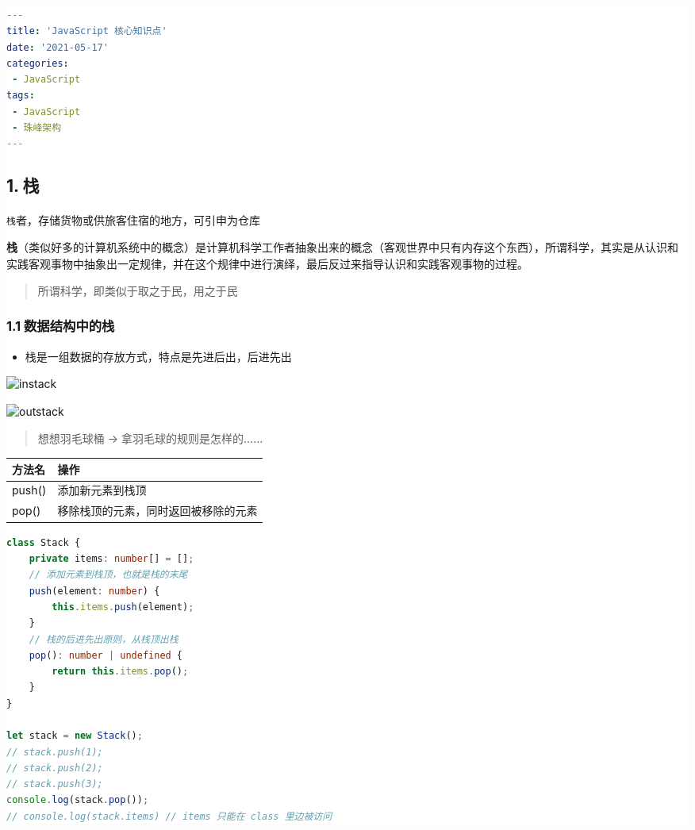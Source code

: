 ```yaml
---
title: 'JavaScript 核心知识点'
date: '2021-05-17'
categories:
 - JavaScript
tags:
 - JavaScript
 - 珠峰架构
---
```


## 1. 栈

`栈`者，存储货物或供旅客住宿的地方，可引申为仓库

**栈**（类似好多的计算机系统中的概念）是计算机科学工作者抽象出来的概念（客观世界中只有内存这个东西），所谓科学，其实是从认识和实践客观事物中抽象出一定规律，并在这个规律中进行演绎，最后反过来指导认识和实践客观事物的过程。

> 所谓科学，即类似于取之于民，用之于民

### 1.1 数据结构中的栈

- 栈是一组数据的存放方式，特点是先进后出，后进先出

![instack](https://gitee.com/ppambler/blog-images/raw/master/fe/VZpCelM6cbwSEHX.png)

![outstack](https://gitee.com/ppambler/blog-images/raw/master/fe/20210516203728.png)

> 想想羽毛球桶 -> 拿羽毛球的规则是怎样的……

| 方法名 | 操作                                 |
| :----- | :----------------------------------- |
| push() | 添加新元素到栈顶                     |
| pop()  | 移除栈顶的元素，同时返回被移除的元素 |

```ts
class Stack {
    private items: number[] = [];
    // 添加元素到栈顶，也就是栈的末尾
    push(element: number) {
        this.items.push(element);
    }
    // 栈的后进先出原则，从栈顶出栈
    pop(): number | undefined {
        return this.items.pop();
    }
}

let stack = new Stack();
// stack.push(1);
// stack.push(2);
// stack.push(3);
console.log(stack.pop());
// console.log(stack.items) // items 只能在 class 里边被访问
```
